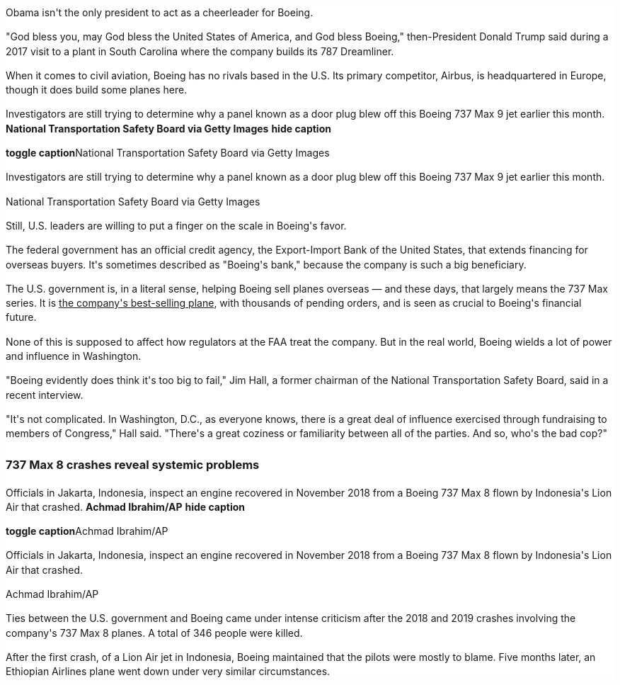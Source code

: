 Obama isn't the only president to act as a cheerleader for Boeing.

"God bless you, may God bless the United States of America, and God bless Boeing," then-President Donald Trump said during a 2017 visit to a plant in South Carolina where the company builds its 787 Dreamliner.

When it comes to civil aviation, Boeing has no rivals based in the U.S. Its primary competitor, Airbus, is headquartered in Europe, though it does build some planes here.

Investigators are still trying to determine why a panel known as a door plug blew off this Boeing 737 Max 9 jet earlier this month. **National Transportation Safety Board via Getty Images** ****hide caption****

****toggle caption****National Transportation Safety Board via Getty Images

Investigators are still trying to determine why a panel known as a door plug blew off this Boeing 737 Max 9 jet earlier this month.

National Transportation Safety Board via Getty Images

Still, U.S. leaders are willing to put a finger on the scale in Boeing's favor.

The federal government has an official credit agency, the Export-Import Bank of the United States, that extends financing for overseas buyers. It's sometimes described as "Boeing's bank," because the company is such a big beneficiary.

The U.S. government is, in a literal sense, helping Boeing sell planes overseas — and these days, that largely means the 737 Max series. It is [the company's best-selling plane](https://www.npr.org/2019/04/29/718394234/boeing-ceo-defends-737-max-jets-against-angry-shareholders), with thousands of pending orders, and is seen as crucial to Boeing's financial future.

None of this is supposed to affect how regulators at the FAA treat the company. But in the real world, Boeing wields a lot of power and influence in Washington.

"Boeing evidently does think it's too big to fail," Jim Hall, a former chairman of the National Transportation Safety Board, said in a recent interview.

"It's not complicated. In Washington, D.C., as everyone knows, there is a great deal of influence exercised through fundraising to members of Congress," Hall said. "There's a great coziness or familiarity between all of the parties. And so, who's the bad cop?"

### 737 Max 8 crashes reveal systemic problems

Officials in Jakarta, Indonesia, inspect an engine recovered in November 2018 from a Boeing 737 Max 8 flown by Indonesia's Lion Air that crashed. **Achmad Ibrahim/AP** ****hide caption****

****toggle caption****Achmad Ibrahim/AP

Officials in Jakarta, Indonesia, inspect an engine recovered in November 2018 from a Boeing 737 Max 8 flown by Indonesia's Lion Air that crashed.

Achmad Ibrahim/AP

Ties between the U.S. government and Boeing came under intense criticism after the 2018 and 2019 crashes involving the company's 737 Max 8 planes. A total of 346 people were killed.

After the first crash, of a Lion Air jet in Indonesia, Boeing maintained that the pilots were mostly to blame. Five months later, an Ethiopian Airlines plane went down under very similar circumstances.
